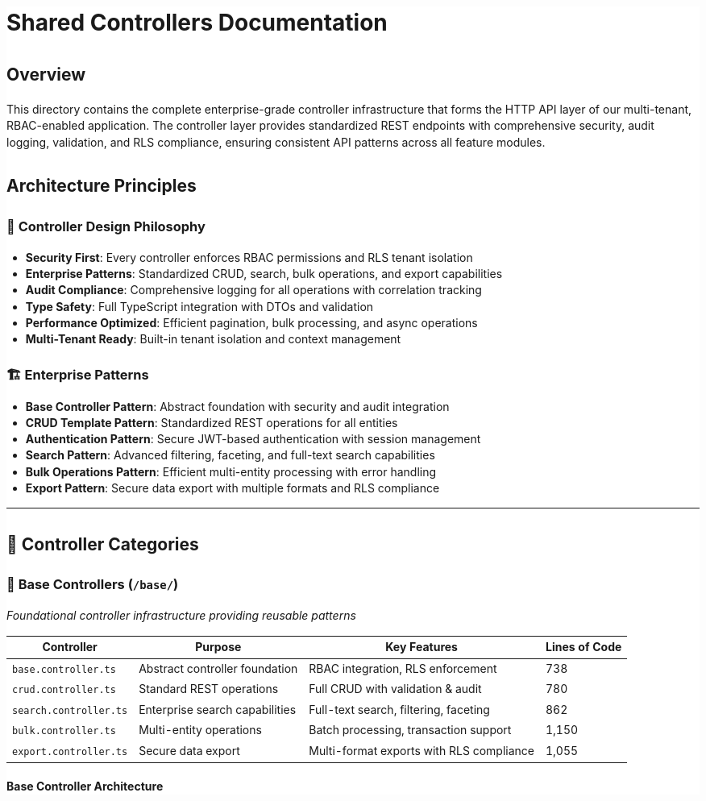 # Shared Controllers Documentation

## Overview

This directory contains the complete enterprise-grade controller infrastructure that forms the HTTP API layer of our multi-tenant, RBAC-enabled application. The controller layer provides standardized REST endpoints with comprehensive security, audit logging, validation, and RLS compliance, ensuring consistent API patterns across all feature modules.

## Architecture Principles

### 🎯 **Controller Design Philosophy**

- **Security First**: Every controller enforces RBAC permissions and RLS tenant isolation
- **Enterprise Patterns**: Standardized CRUD, search, bulk operations, and export capabilities
- **Audit Compliance**: Comprehensive logging for all operations with correlation tracking
- **Type Safety**: Full TypeScript integration with DTOs and validation
- **Performance Optimized**: Efficient pagination, bulk processing, and async operations
- **Multi-Tenant Ready**: Built-in tenant isolation and context management

### 🏗️ **Enterprise Patterns**

- **Base Controller Pattern**: Abstract foundation with security and audit integration
- **CRUD Template Pattern**: Standardized REST operations for all entities
- **Authentication Pattern**: Secure JWT-based authentication with session management
- **Search Pattern**: Advanced filtering, faceting, and full-text search capabilities
- **Bulk Operations Pattern**: Efficient multi-entity processing with error handling
- **Export Pattern**: Secure data export with multiple formats and RLS compliance

---

## 📁 Controller Categories

### 🧱 **Base Controllers** (`/base/`)

_Foundational controller infrastructure providing reusable patterns_

| Controller             | Purpose                        | Key Features                             | Lines of Code |
| ---------------------- | ------------------------------ | ---------------------------------------- | ------------- |
| `base.controller.ts`   | Abstract controller foundation | RBAC integration, RLS enforcement        | 738           |
| `crud.controller.ts`   | Standard REST operations       | Full CRUD with validation & audit        | 780           |
| `search.controller.ts` | Enterprise search capabilities | Full-text search, filtering, faceting    | 862           |
| `bulk.controller.ts`   | Multi-entity operations        | Batch processing, transaction support    | 1,150         |
| `export.controller.ts` | Secure data export             | Multi-format exports with RLS compliance | 1,055         |

#### **Base Controller Architecture**
